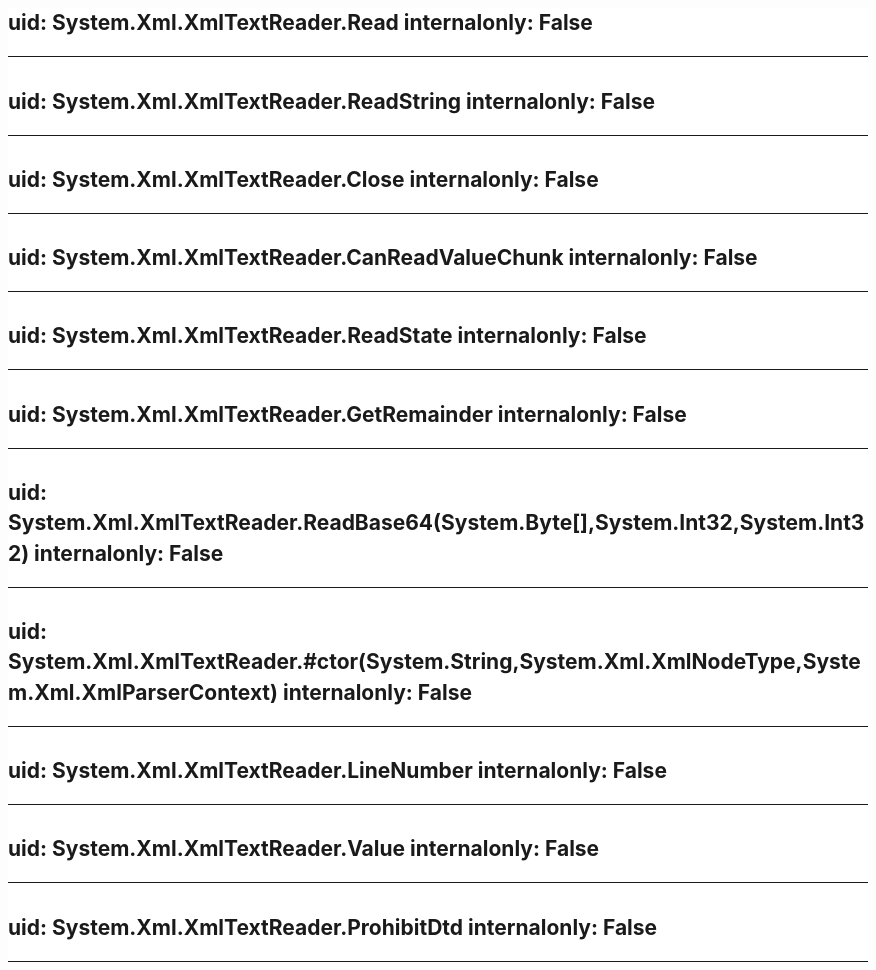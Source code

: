 uid: System.Xml.XmlTextReader.Read
internalonly: False
---

---
uid: System.Xml.XmlTextReader.ReadString
internalonly: False
---

---
uid: System.Xml.XmlTextReader.Close
internalonly: False
---

---
uid: System.Xml.XmlTextReader.CanReadValueChunk
internalonly: False
---

---
uid: System.Xml.XmlTextReader.ReadState
internalonly: False
---

---
uid: System.Xml.XmlTextReader.GetRemainder
internalonly: False
---

---
uid: System.Xml.XmlTextReader.ReadBase64(System.Byte[],System.Int32,System.Int32)
internalonly: False
---

---
uid: System.Xml.XmlTextReader.#ctor(System.String,System.Xml.XmlNodeType,System.Xml.XmlParserContext)
internalonly: False
---

---
uid: System.Xml.XmlTextReader.LineNumber
internalonly: False
---

---
uid: System.Xml.XmlTextReader.Value
internalonly: False
---

---
uid: System.Xml.XmlTextReader.ProhibitDtd
internalonly: False
---

---